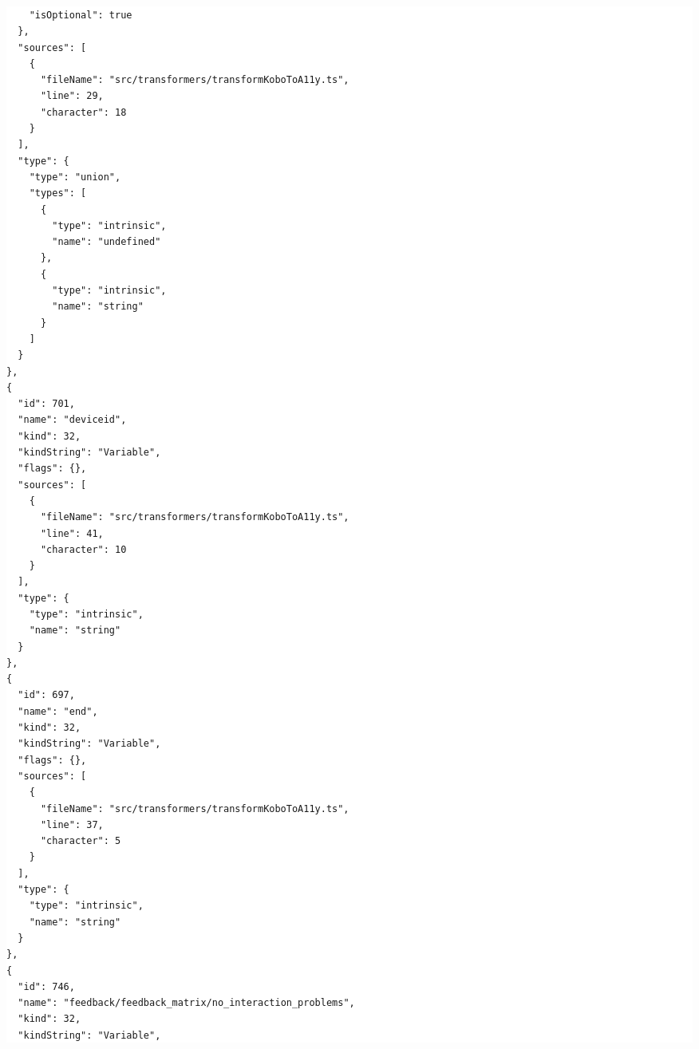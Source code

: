         "isOptional": true
      },
      "sources": [
        {
          "fileName": "src/transformers/transformKoboToA11y.ts",
          "line": 29,
          "character": 18
        }
      ],
      "type": {
        "type": "union",
        "types": [
          {
            "type": "intrinsic",
            "name": "undefined"
          },
          {
            "type": "intrinsic",
            "name": "string"
          }
        ]
      }
    },
    {
      "id": 701,
      "name": "deviceid",
      "kind": 32,
      "kindString": "Variable",
      "flags": {},
      "sources": [
        {
          "fileName": "src/transformers/transformKoboToA11y.ts",
          "line": 41,
          "character": 10
        }
      ],
      "type": {
        "type": "intrinsic",
        "name": "string"
      }
    },
    {
      "id": 697,
      "name": "end",
      "kind": 32,
      "kindString": "Variable",
      "flags": {},
      "sources": [
        {
          "fileName": "src/transformers/transformKoboToA11y.ts",
          "line": 37,
          "character": 5
        }
      ],
      "type": {
        "type": "intrinsic",
        "name": "string"
      }
    },
    {
      "id": 746,
      "name": "feedback/feedback_matrix/no_interaction_problems",
      "kind": 32,
      "kindString": "Variable",